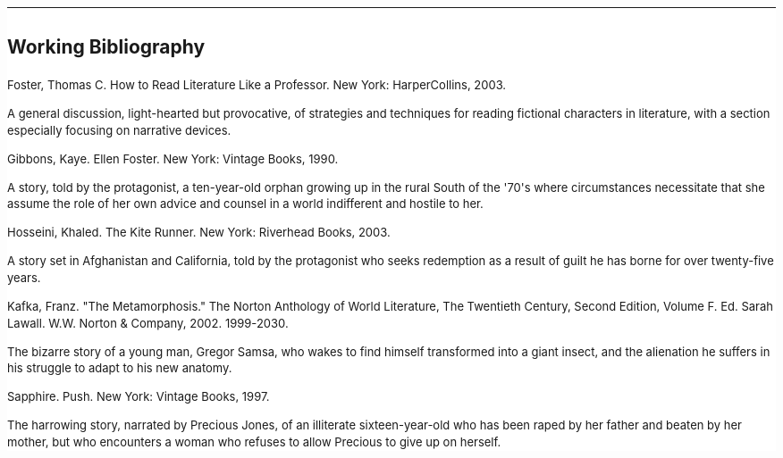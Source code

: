 </font>
 <hr/>
 <h2>
  Working Bibliography
 </h2>
 <font size="-1">
  <p>
   Foster, Thomas C.  How to Read Literature Like a Professor. New York: HarperCollins, 2003.
  </p>
  <p>
   A general discussion, light-hearted but provocative, of strategies and techniques for reading fictional characters in literature, with a section especially focusing on narrative devices.
  </p>
<p>
   Gibbons, Kaye. Ellen Foster. New York: Vintage Books, 1990.
  </p>
  <p>
   A story, told by the protagonist, a ten-year-old orphan growing up in the rural South of the '70's where circumstances necessitate that she assume the role of her own advice and counsel in a world indifferent and hostile to her.
  </p>
<p>
   Hosseini, Khaled. The Kite Runner. New York: Riverhead Books, 2003.
  </p>
  <p>
   A story set in Afghanistan and California, told by the protagonist who seeks redemption as a result of guilt he has borne for over twenty-five years.
  </p>
<p>
   Kafka, Franz. "The Metamorphosis." The Norton Anthology of World Literature, The Twentieth Century, Second Edition, Volume F.  Ed. Sarah Lawall. W.W. Norton &amp; Company, 2002. 1999-2030.
  </p>
  <p>
   The bizarre story of a young man, Gregor Samsa, who wakes to find himself transformed into a giant insect, and the alienation he suffers in his struggle to adapt to his new anatomy.
  </p>
<p>
   Sapphire. Push. New York: Vintage Books, 1997.
  </p>
  <p>
   The harrowing story, narrated by Precious Jones, of an illiterate sixteen-year-old who has been raped by her father  and beaten by her mother, but who encounters a woman who refuses to allow Precious to give up on herself.
  </p>

</font>
 
</body>
